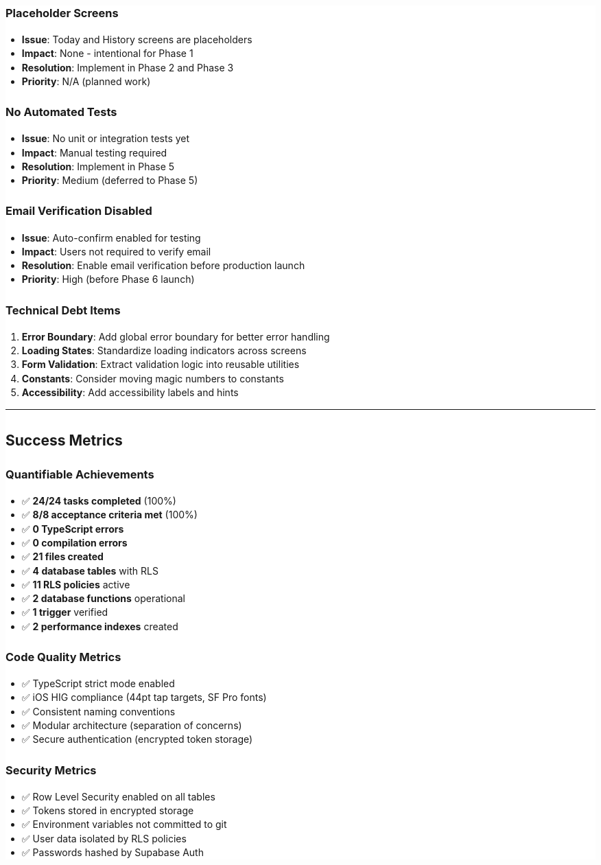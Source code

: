 ### Placeholder Screens
- **Issue**: Today and History screens are placeholders
- **Impact**: None - intentional for Phase 1
- **Resolution**: Implement in Phase 2 and Phase 3
- **Priority**: N/A (planned work)

### No Automated Tests
- **Issue**: No unit or integration tests yet
- **Impact**: Manual testing required
- **Resolution**: Implement in Phase 5
- **Priority**: Medium (deferred to Phase 5)

### Email Verification Disabled
- **Issue**: Auto-confirm enabled for testing
- **Impact**: Users not required to verify email
- **Resolution**: Enable email verification before production launch
- **Priority**: High (before Phase 6 launch)

### Technical Debt Items
1. **Error Boundary**: Add global error boundary for better error handling
2. **Loading States**: Standardize loading indicators across screens
3. **Form Validation**: Extract validation logic into reusable utilities
4. **Constants**: Consider moving magic numbers to constants
5. **Accessibility**: Add accessibility labels and hints

---

## Success Metrics

### Quantifiable Achievements
- ✅ **24/24 tasks completed** (100%)
- ✅ **8/8 acceptance criteria met** (100%)
- ✅ **0 TypeScript errors**
- ✅ **0 compilation errors**
- ✅ **21 files created**
- ✅ **4 database tables** with RLS
- ✅ **11 RLS policies** active
- ✅ **2 database functions** operational
- ✅ **1 trigger** verified
- ✅ **2 performance indexes** created

### Code Quality Metrics
- ✅ TypeScript strict mode enabled
- ✅ iOS HIG compliance (44pt tap targets, SF Pro fonts)
- ✅ Consistent naming conventions
- ✅ Modular architecture (separation of concerns)
- ✅ Secure authentication (encrypted token storage)

### Security Metrics
- ✅ Row Level Security enabled on all tables
- ✅ Tokens stored in encrypted storage
- ✅ Environment variables not committed to git
- ✅ User data isolated by RLS policies
- ✅ Passwords hashed by Supabase Auth
